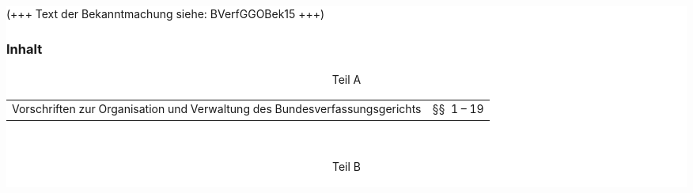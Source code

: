 (+++ Text der Bekanntmachung siehe: BVerfGGOBek15 +++)

</div>

</div>

</div>

</div>

<span id="BJNR028610015BJNE000100000.html"></span>

### Inhalt  

<div>

<div class="jnhtml">

<div>

<div>

<div class="S0" style="text-align:center;">

Teil A

</div>

|                                                                            |            |
| :------------------------------------------------------------------------- | :--------- |
| Vorschriften zur Organisation und Verwaltung des Bundesverfassungsgerichts | §§  1 – 19 |

<div class="jurAbsatz">

 

</div>

<div class="S0" style="text-align:center;">

Teil B

</div>

<table width="100%" style="border: none;">

<colgroup>

<col align="left" width="1%">

</col>

<col align="left" width="13%">

</col>

<col align="justify" width="76%">

</col>

<col align="left" width="11%">

</col>
